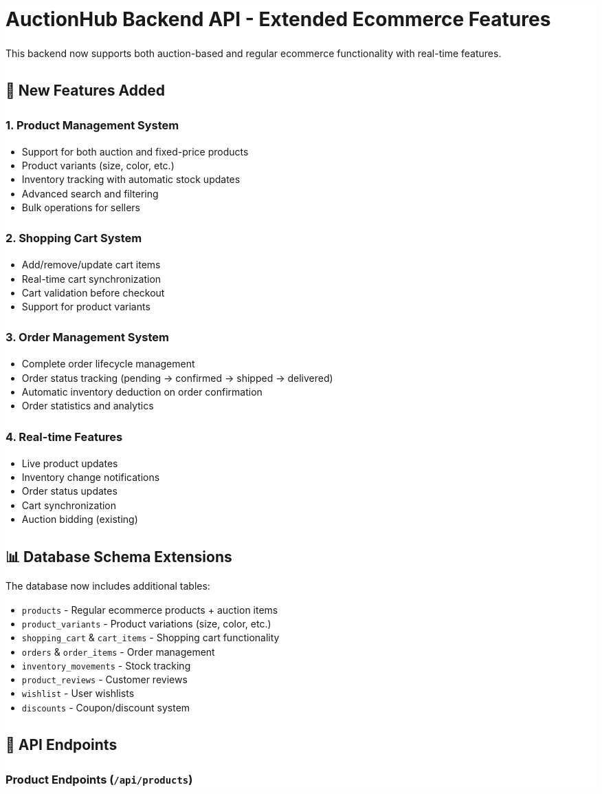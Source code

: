 # AuctionHub Backend API - Extended Ecommerce Features

This backend now supports both auction-based and regular ecommerce functionality with real-time features.

## 🚀 New Features Added

### 1. **Product Management System**
- Support for both auction and fixed-price products
- Product variants (size, color, etc.)
- Inventory tracking with automatic stock updates
- Advanced search and filtering
- Bulk operations for sellers

### 2. **Shopping Cart System**
- Add/remove/update cart items
- Real-time cart synchronization
- Cart validation before checkout
- Support for product variants

### 3. **Order Management System**
- Complete order lifecycle management
- Order status tracking (pending → confirmed → shipped → delivered)
- Automatic inventory deduction on order confirmation
- Order statistics and analytics

### 4. **Real-time Features**
- Live product updates
- Inventory change notifications
- Order status updates
- Cart synchronization
- Auction bidding (existing)

## 📊 Database Schema Extensions

The database now includes additional tables:
- `products` - Regular ecommerce products + auction items
- `product_variants` - Product variations (size, color, etc.)
- `shopping_cart` & `cart_items` - Shopping cart functionality
- `orders` & `order_items` - Order management
- `inventory_movements` - Stock tracking
- `product_reviews` - Customer reviews
- `wishlist` - User wishlists
- `discounts` - Coupon/discount system

## 🔗 API Endpoints

### Product Endpoints (`/api/products`)
